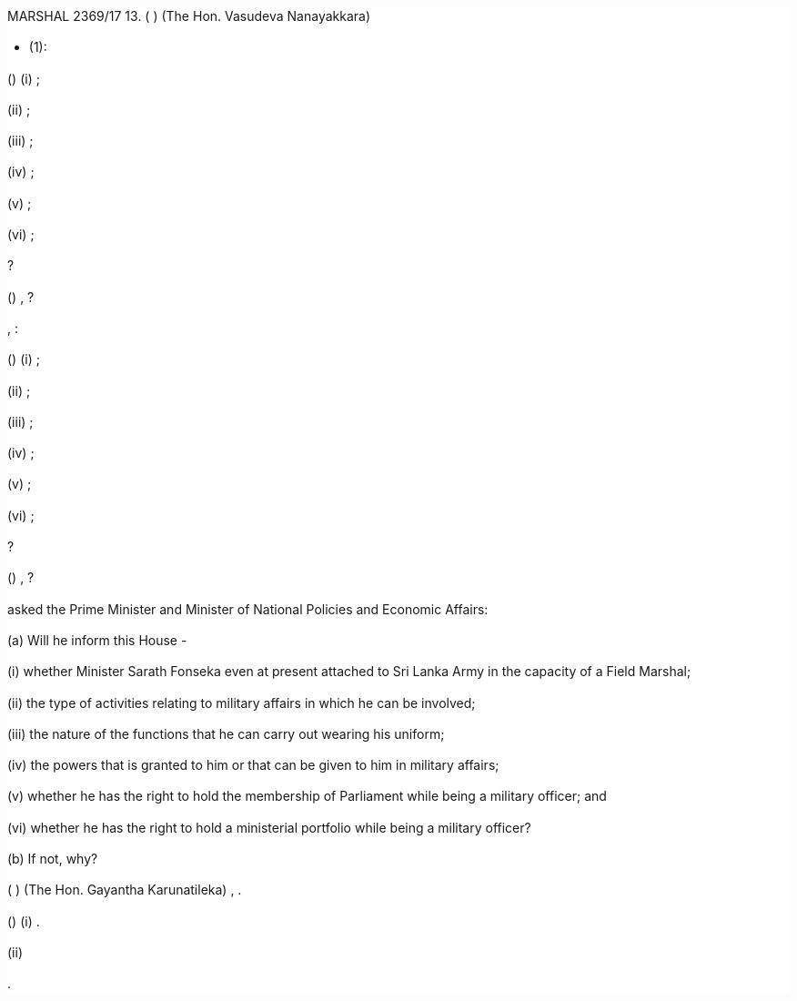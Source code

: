 MARSHAL 2369/17 13. ( ) (The Hon. Vasudeva Nanayakkara)

- (1):

() (i) ;

(ii) ;

(iii) ;

(iv) ;

(v) ;

(vi) ;

?

() , ?

, :

() (i) ;

(ii) ;

(iii) ;

(iv) ;

(v) ;

(vi) ;

?

() , ?

asked the Prime Minister and Minister of National Policies and Economic Affairs:

(a) Will he inform this House -

(i) whether Minister Sarath Fonseka even at present attached to Sri Lanka Army in the capacity of a Field Marshal;

(ii) the type of activities relating to military affairs in which he can be involved;

(iii) the nature of the functions that he can carry out wearing his uniform;

(iv) the powers that is granted to him or that can be given to him in military affairs;

(v) whether he has the right to hold the membership of Parliament while being a military officer; and

(vi) whether he has the right to hold a ministerial portfolio while being a military officer?

(b) If not, why?

( ) (The Hon. Gayantha Karunatileka) , .

() (i) .

(ii)

.
